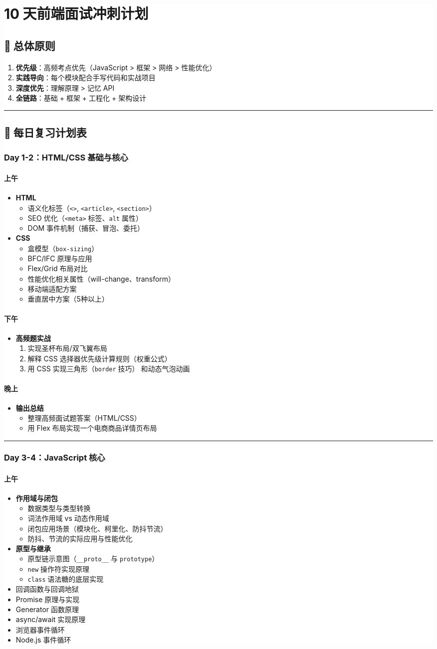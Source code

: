 # 10 天前端面试冲刺计划

## 📌 总体原则

1. **优先级**：高频考点优先（JavaScript > 框架 > 网络 > 性能优化）
2. **实践导向**：每个模块配合手写代码和实战项目
3. **深度优先**：理解原理 > 记忆 API
4. **全链路**：基础 + 框架 + 工程化 + 架构设计

---

## 📅 每日复习计划表

### Day 1-2：HTML/CSS 基础与核心

#### 上午

- **HTML**  
  - 语义化标签（`<>`, `<article>`, `<section>`）  
  - SEO 优化（`<meta>` 标签、`alt` 属性）  
  - DOM 事件机制（捕获、冒泡、委托）  
- **CSS**  
  - 盒模型（`box-sizing`）  
  - BFC/IFC 原理与应用  
  - Flex/Grid 布局对比
  - 性能优化相关属性（will-change、transform）  
  - 移动端适配方案
  - 垂直居中方案（5种以上）  

#### 下午

- **高频题实战**  
  1. 实现圣杯布局/双飞翼布局  
  2. 解释 CSS 选择器优先级计算规则（权重公式）  
  3. 用 CSS 实现三角形（`border` 技巧）  和动态气泡动画

#### 晚上

- **输出总结**  
  - 整理高频面试题答案（HTML/CSS）  
  - 用 Flex 布局实现一个电商商品详情页布局

---

### Day 3-4：JavaScript 核心

#### 上午

- **作用域与闭包**  
  - 数据类型与类型转换
  - 词法作用域 vs 动态作用域  
  - 闭包应用场景（模块化、柯里化、防抖节流）  
  - 防抖、节流的实际应用与性能优化
- **原型与继承**  
  - 原型链示意图（`__proto__` 与 `prototype`）  
  - `new` 操作符实现原理  
  - `class` 语法糖的底层实现  
- 回调函数与回调地狱
- Promise 原理与实现
- Generator 函数原理
- async/await 实现原理
- 浏览器事件循环
- Node.js 事件循环